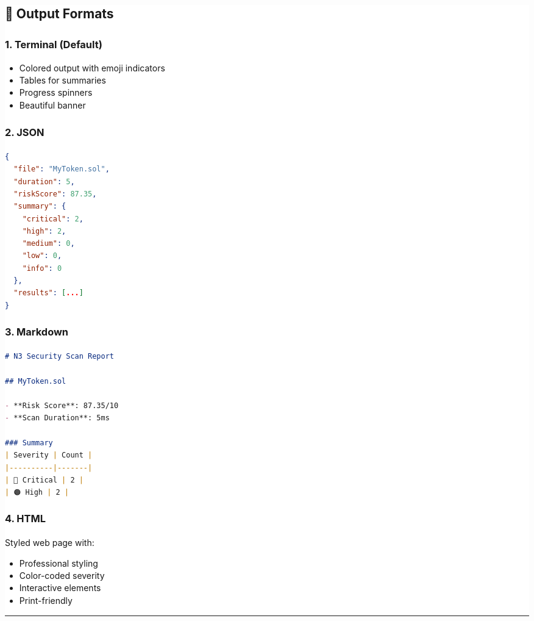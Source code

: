 ## 🎨 Output Formats

### 1. Terminal (Default)
- Colored output with emoji indicators
- Tables for summaries
- Progress spinners
- Beautiful banner

### 2. JSON
```json
{
  "file": "MyToken.sol",
  "duration": 5,
  "riskScore": 87.35,
  "summary": {
    "critical": 2,
    "high": 2,
    "medium": 0,
    "low": 0,
    "info": 0
  },
  "results": [...]
}
```

### 3. Markdown
```markdown
# N3 Security Scan Report

## MyToken.sol

- **Risk Score**: 87.35/10
- **Scan Duration**: 5ms

### Summary
| Severity | Count |
|----------|-------|
| 🔴 Critical | 2 |
| 🟠 High | 2 |
```

### 4. HTML
Styled web page with:
- Professional styling
- Color-coded severity
- Interactive elements
- Print-friendly

---
